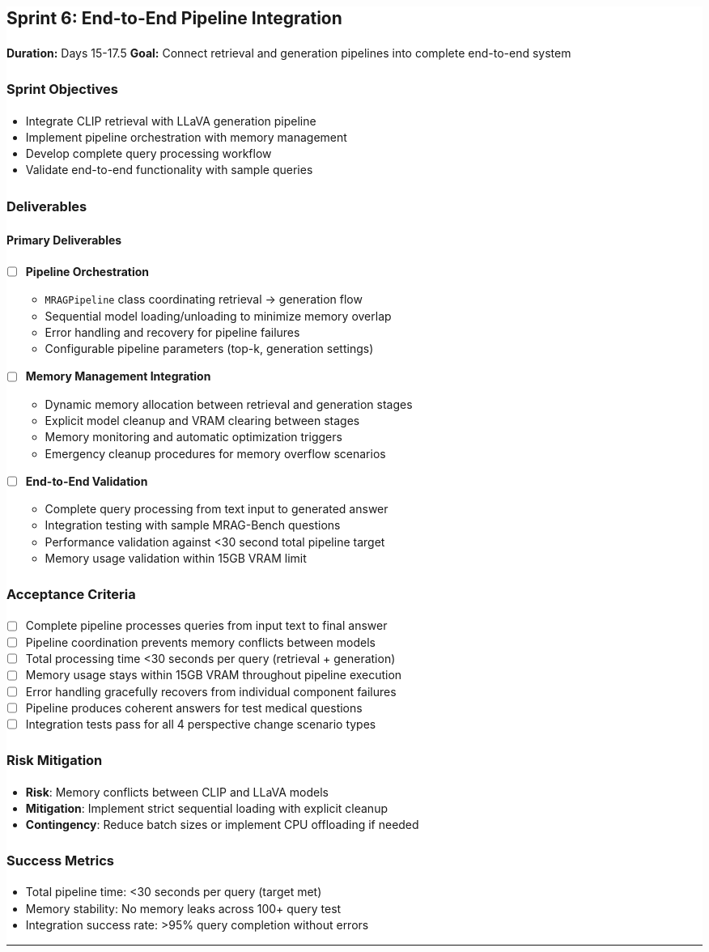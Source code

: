 
## Sprint 6: End-to-End Pipeline Integration
**Duration:** Days 15-17.5
**Goal:** Connect retrieval and generation pipelines into complete end-to-end system

### Sprint Objectives
- Integrate CLIP retrieval with LLaVA generation pipeline
- Implement pipeline orchestration with memory management
- Develop complete query processing workflow
- Validate end-to-end functionality with sample queries

### Deliverables

#### Primary Deliverables
- [ ] **Pipeline Orchestration**
  - `MRAGPipeline` class coordinating retrieval → generation flow
  - Sequential model loading/unloading to minimize memory overlap
  - Error handling and recovery for pipeline failures
  - Configurable pipeline parameters (top-k, generation settings)

- [ ] **Memory Management Integration**
  - Dynamic memory allocation between retrieval and generation stages
  - Explicit model cleanup and VRAM clearing between stages
  - Memory monitoring and automatic optimization triggers
  - Emergency cleanup procedures for memory overflow scenarios

- [ ] **End-to-End Validation**
  - Complete query processing from text input to generated answer
  - Integration testing with sample MRAG-Bench questions
  - Performance validation against <30 second total pipeline target
  - Memory usage validation within 15GB VRAM limit

### Acceptance Criteria
- [ ] Complete pipeline processes queries from input text to final answer
- [ ] Pipeline coordination prevents memory conflicts between models
- [ ] Total processing time <30 seconds per query (retrieval + generation)
- [ ] Memory usage stays within 15GB VRAM throughout pipeline execution
- [ ] Error handling gracefully recovers from individual component failures
- [ ] Pipeline produces coherent answers for test medical questions
- [ ] Integration tests pass for all 4 perspective change scenario types

### Risk Mitigation
- **Risk**: Memory conflicts between CLIP and LLaVA models
- **Mitigation**: Implement strict sequential loading with explicit cleanup
- **Contingency**: Reduce batch sizes or implement CPU offloading if needed

### Success Metrics
- Total pipeline time: <30 seconds per query (target met)
- Memory stability: No memory leaks across 100+ query test
- Integration success rate: >95% query completion without errors

---